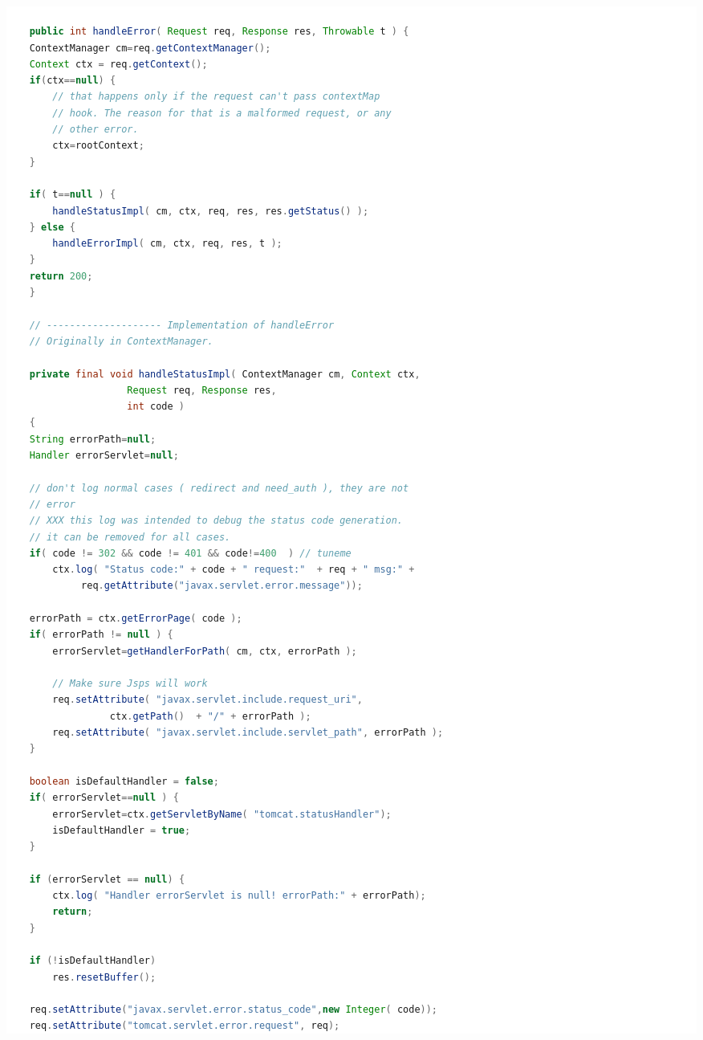 ```java

    public int handleError( Request req, Response res, Throwable t ) {
	ContextManager cm=req.getContextManager();
	Context ctx = req.getContext();
	if(ctx==null) {
	    // that happens only if the request can't pass contextMap
	    // hook. The reason for that is a malformed request, or any
	    // other error.
	    ctx=rootContext;
	}

	if( t==null ) {
	    handleStatusImpl( cm, ctx, req, res, res.getStatus() );
	} else {
	    handleErrorImpl( cm, ctx, req, res, t );
	}
	return 200;
    }

    // -------------------- Implementation of handleError
    // Originally in ContextManager.
    
    private final void handleStatusImpl( ContextManager cm, Context ctx,
					 Request req, Response res,
					 int code )
    {
	String errorPath=null;
	Handler errorServlet=null;

	// don't log normal cases ( redirect and need_auth ), they are not
	// error
	// XXX this log was intended to debug the status code generation.
	// it can be removed for all cases.
	if( code != 302 && code != 401 && code!=400  ) // tuneme
	    ctx.log( "Status code:" + code + " request:"  + req + " msg:" +
		     req.getAttribute("javax.servlet.error.message"));
	
	errorPath = ctx.getErrorPage( code );
	if( errorPath != null ) {
	    errorServlet=getHandlerForPath( cm, ctx, errorPath );

	    // Make sure Jsps will work
	    req.setAttribute( "javax.servlet.include.request_uri",
				  ctx.getPath()  + "/" + errorPath );
	    req.setAttribute( "javax.servlet.include.servlet_path", errorPath );
	}

	boolean isDefaultHandler = false;
	if( errorServlet==null ) {
	    errorServlet=ctx.getServletByName( "tomcat.statusHandler");
	    isDefaultHandler = true;
	}

	if (errorServlet == null) {
	    ctx.log( "Handler errorServlet is null! errorPath:" + errorPath);
	    return;
	}

	if (!isDefaultHandler)
	    res.resetBuffer();

	req.setAttribute("javax.servlet.error.status_code",new Integer( code));
	req.setAttribute("tomcat.servlet.error.request", req);
```